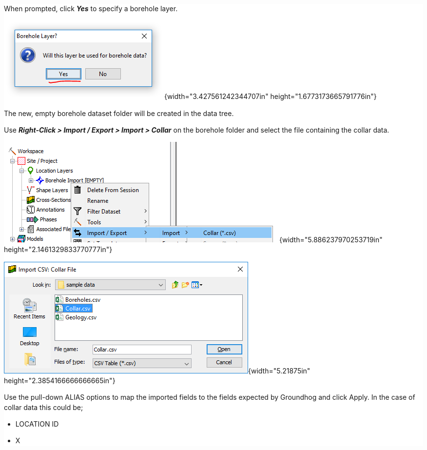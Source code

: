 When prompted, click ***Yes*** to specify a borehole layer.

![](media\image152.PNG){width="3.427561242344707in"
height="1.6773173665791776in"}

The new, empty borehole dataset folder will be created in the data tree.

Use ***Right-Click \> Import / Export \> Import \> Collar*** on the
borehole folder and select the file containing the collar data.

![](media\image153.PNG){width="5.886237970253719in"
height="2.1461329833770777in"}

![](media\image154.png){width="5.21875in" height="2.3854166666666665in"}

Use the pull-down ALIAS options to map the imported fields to the fields
expected by Groundhog and click Apply. In the case of collar data this
could be;

-   LOCATION ID

-   X
